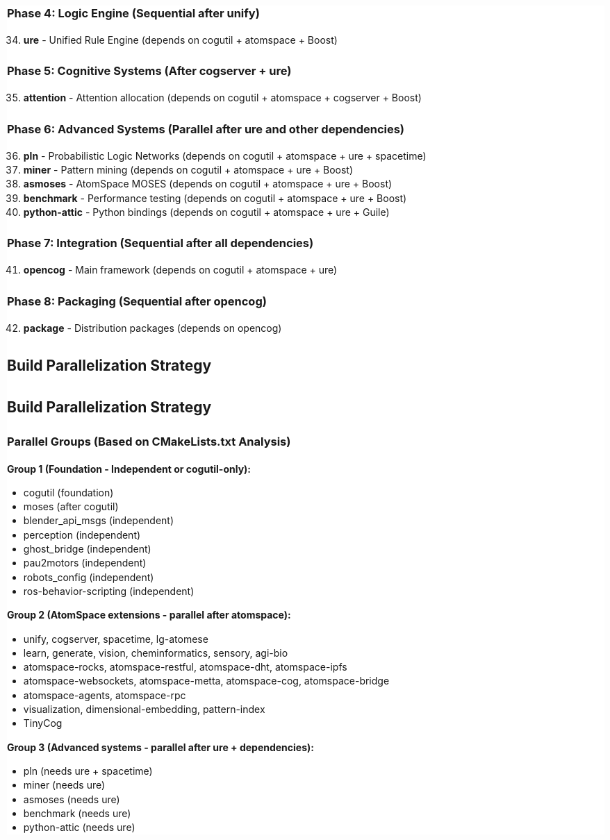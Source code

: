 ### Phase 4: Logic Engine (Sequential after unify)
34. **ure** - Unified Rule Engine (depends on cogutil + atomspace + Boost)

### Phase 5: Cognitive Systems (After cogserver + ure)
35. **attention** - Attention allocation (depends on cogutil + atomspace + cogserver + Boost)

### Phase 6: Advanced Systems (Parallel after ure and other dependencies)
36. **pln** - Probabilistic Logic Networks (depends on cogutil + atomspace + ure + spacetime)
37. **miner** - Pattern mining (depends on cogutil + atomspace + ure + Boost)
38. **asmoses** - AtomSpace MOSES (depends on cogutil + atomspace + ure + Boost)
39. **benchmark** - Performance testing (depends on cogutil + atomspace + ure + Boost)
40. **python-attic** - Python bindings (depends on cogutil + atomspace + ure + Guile)

### Phase 7: Integration (Sequential after all dependencies)
41. **opencog** - Main framework (depends on cogutil + atomspace + ure)

### Phase 8: Packaging (Sequential after opencog)
42. **package** - Distribution packages (depends on opencog)

## Build Parallelization Strategy

## Build Parallelization Strategy

### Parallel Groups (Based on CMakeLists.txt Analysis)

**Group 1 (Foundation - Independent or cogutil-only):**
- cogutil (foundation)
- moses (after cogutil)
- blender_api_msgs (independent)
- perception (independent) 
- ghost_bridge (independent)
- pau2motors (independent)
- robots_config (independent)
- ros-behavior-scripting (independent)

**Group 2 (AtomSpace extensions - parallel after atomspace):**
- unify, cogserver, spacetime, lg-atomese
- learn, generate, vision, cheminformatics, sensory, agi-bio
- atomspace-rocks, atomspace-restful, atomspace-dht, atomspace-ipfs
- atomspace-websockets, atomspace-metta, atomspace-cog, atomspace-bridge
- atomspace-agents, atomspace-rpc
- visualization, dimensional-embedding, pattern-index
- TinyCog

**Group 3 (Advanced systems - parallel after ure + dependencies):**
- pln (needs ure + spacetime)
- miner (needs ure)
- asmoses (needs ure)
- benchmark (needs ure)
- python-attic (needs ure)
